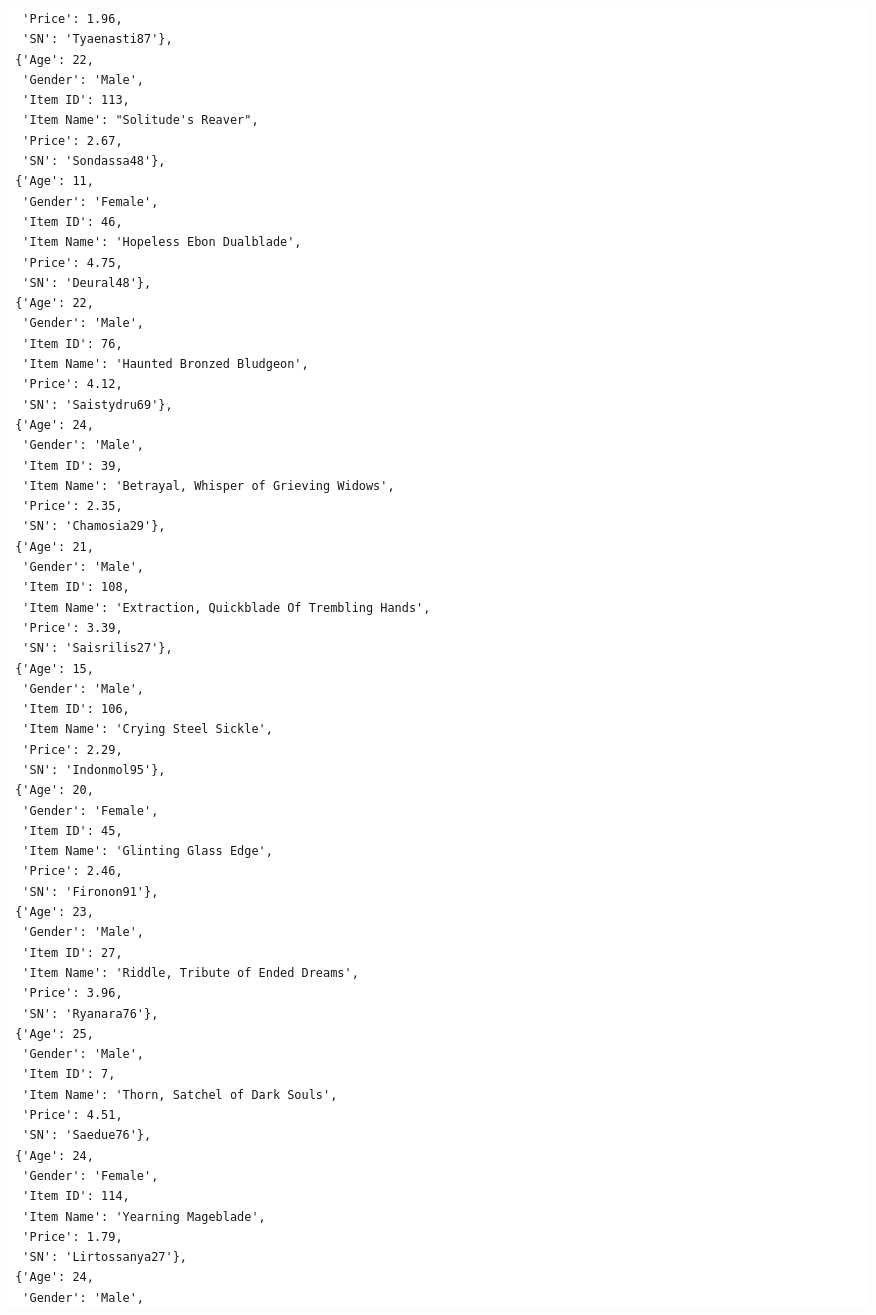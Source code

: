       'Price': 1.96,
      'SN': 'Tyaenasti87'},
     {'Age': 22,
      'Gender': 'Male',
      'Item ID': 113,
      'Item Name': "Solitude's Reaver",
      'Price': 2.67,
      'SN': 'Sondassa48'},
     {'Age': 11,
      'Gender': 'Female',
      'Item ID': 46,
      'Item Name': 'Hopeless Ebon Dualblade',
      'Price': 4.75,
      'SN': 'Deural48'},
     {'Age': 22,
      'Gender': 'Male',
      'Item ID': 76,
      'Item Name': 'Haunted Bronzed Bludgeon',
      'Price': 4.12,
      'SN': 'Saistydru69'},
     {'Age': 24,
      'Gender': 'Male',
      'Item ID': 39,
      'Item Name': 'Betrayal, Whisper of Grieving Widows',
      'Price': 2.35,
      'SN': 'Chamosia29'},
     {'Age': 21,
      'Gender': 'Male',
      'Item ID': 108,
      'Item Name': 'Extraction, Quickblade Of Trembling Hands',
      'Price': 3.39,
      'SN': 'Saisrilis27'},
     {'Age': 15,
      'Gender': 'Male',
      'Item ID': 106,
      'Item Name': 'Crying Steel Sickle',
      'Price': 2.29,
      'SN': 'Indonmol95'},
     {'Age': 20,
      'Gender': 'Female',
      'Item ID': 45,
      'Item Name': 'Glinting Glass Edge',
      'Price': 2.46,
      'SN': 'Fironon91'},
     {'Age': 23,
      'Gender': 'Male',
      'Item ID': 27,
      'Item Name': 'Riddle, Tribute of Ended Dreams',
      'Price': 3.96,
      'SN': 'Ryanara76'},
     {'Age': 25,
      'Gender': 'Male',
      'Item ID': 7,
      'Item Name': 'Thorn, Satchel of Dark Souls',
      'Price': 4.51,
      'SN': 'Saedue76'},
     {'Age': 24,
      'Gender': 'Female',
      'Item ID': 114,
      'Item Name': 'Yearning Mageblade',
      'Price': 1.79,
      'SN': 'Lirtossanya27'},
     {'Age': 24,
      'Gender': 'Male',